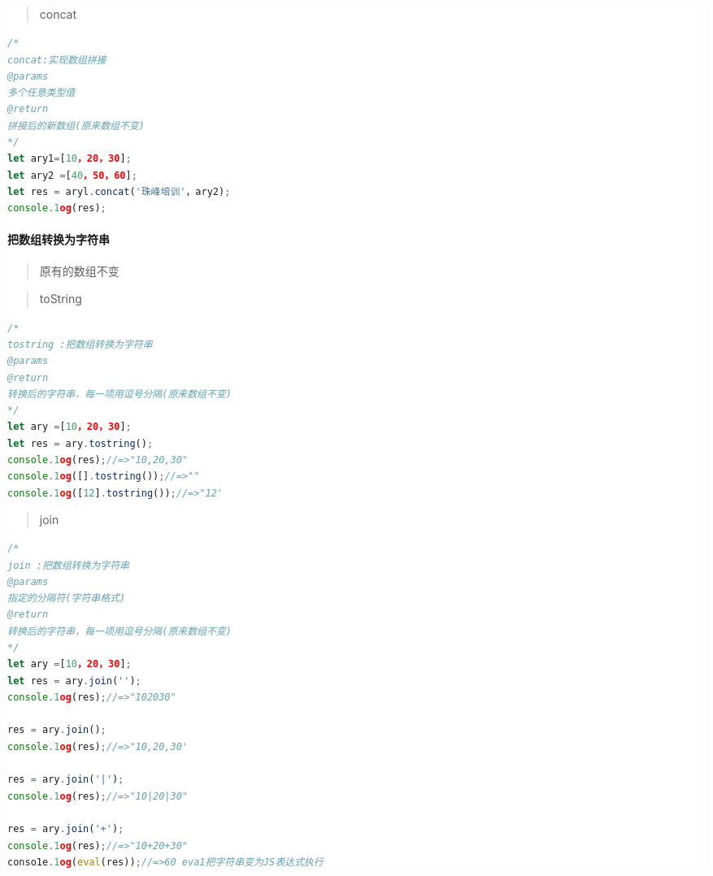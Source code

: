 >concat

```javascript
/*
concat:实现数组拼接
@params
多个任意类型值
@return
拼接后的新数组(原来数组不变)
*/
let ary1=[10，20，30];
let ary2 =[40，50，60];
let res = aryl.concat('珠峰培训'，ary2);
console.1og(res);
```

#### 把数组转换为字符串

> 原有的数组不变

> toString

```javascript
/*
tostring :把数组转换为字符串
@params
@return
转换后的字符串，每一项用逗号分隔(原来数组不变)
*/
let ary =[10，20，30];
let res = ary.tostring();
console.1og(res);//=>"10,20,30"
console.1og([].tostring());//=>""
console.1og([12].tostring());//=>"12'
```

> join

```javascript
/*
join :把数组转换为字符串
@params
指定的分隔符(字符串格式)
@return
转换后的字符串，每一项用逗号分隔(原来数组不变)
*/
let ary =[10，20，30];
let res = ary.join('');
console.1og(res);//=>"102030"

res = ary.join();
console.1og(res);//=>"10,20,30'

res = ary.join('|');
console.1og(res);//=>"10|20|30"

res = ary.join('+');
console.1og(res);//=>"10+20+30"
conso1e.1og(eval(res));//=>60 eva1把字符串变为JS表达式执行
```

